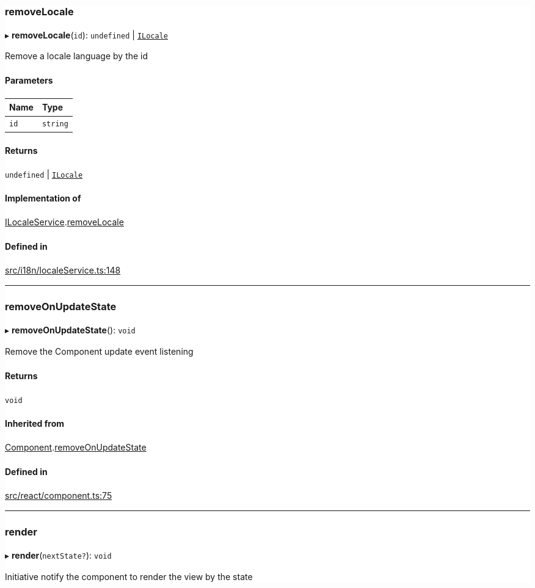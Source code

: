 
### removeLocale

▸ **removeLocale**(`id`): `undefined` \| [`ILocale`](../interfaces/molecule.ILocale)

Remove a locale language by the id

#### Parameters

| Name | Type     |
| :--- | :------- |
| `id` | `string` |

#### Returns

`undefined` \| [`ILocale`](../interfaces/molecule.ILocale)

#### Implementation of

[ILocaleService](../interfaces/molecule.ILocaleService).[removeLocale](../interfaces/molecule.ILocaleService#removelocale)

#### Defined in

[src/i18n/localeService.ts:148](https://github.com/DTStack/molecule/blob/46c80551/src/i18n/localeService.ts#L148)

---

### removeOnUpdateState

▸ **removeOnUpdateState**(): `void`

Remove the Component update event listening

#### Returns

`void`

#### Inherited from

[Component](molecule.react.Component).[removeOnUpdateState](molecule.react.Component#removeonupdatestate)

#### Defined in

[src/react/component.ts:75](https://github.com/DTStack/molecule/blob/46c80551/src/react/component.ts#L75)

---

### render

▸ **render**(`nextState?`): `void`

Initiative notify the component to render the view by the state

